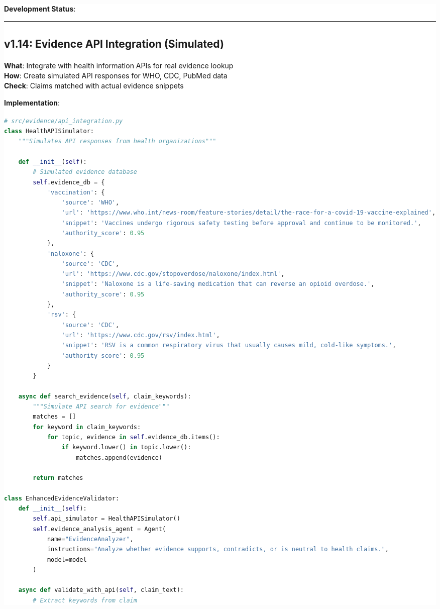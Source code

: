 **Development Status**: 

---

## v1.14: Evidence API Integration (Simulated)
**What**: Integrate with health information APIs for real evidence lookup  
**How**: Create simulated API responses for WHO, CDC, PubMed data  
**Check**: Claims matched with actual evidence snippets

**Implementation**:
```python
# src/evidence/api_integration.py
class HealthAPISimulator:
    """Simulates API responses from health organizations"""
    
    def __init__(self):
        # Simulated evidence database
        self.evidence_db = {
            'vaccination': {
                'source': 'WHO',
                'url': 'https://www.who.int/news-room/feature-stories/detail/the-race-for-a-covid-19-vaccine-explained',
                'snippet': 'Vaccines undergo rigorous safety testing before approval and continue to be monitored.',
                'authority_score': 0.95
            },
            'naloxone': {
                'source': 'CDC',
                'url': 'https://www.cdc.gov/stopoverdose/naloxone/index.html',
                'snippet': 'Naloxone is a life-saving medication that can reverse an opioid overdose.',
                'authority_score': 0.95
            },
            'rsv': {
                'source': 'CDC',
                'url': 'https://www.cdc.gov/rsv/index.html',
                'snippet': 'RSV is a common respiratory virus that usually causes mild, cold-like symptoms.',
                'authority_score': 0.95
            }
        }
    
    async def search_evidence(self, claim_keywords):
        """Simulate API search for evidence"""
        matches = []
        for keyword in claim_keywords:
            for topic, evidence in self.evidence_db.items():
                if keyword.lower() in topic.lower():
                    matches.append(evidence)
        
        return matches

class EnhancedEvidenceValidator:
    def __init__(self):
        self.api_simulator = HealthAPISimulator()
        self.evidence_analysis_agent = Agent(
            name="EvidenceAnalyzer",
            instructions="Analyze whether evidence supports, contradicts, or is neutral to health claims.",
            model=model
        )
    
    async def validate_with_api(self, claim_text):
        # Extract keywords from claim
```